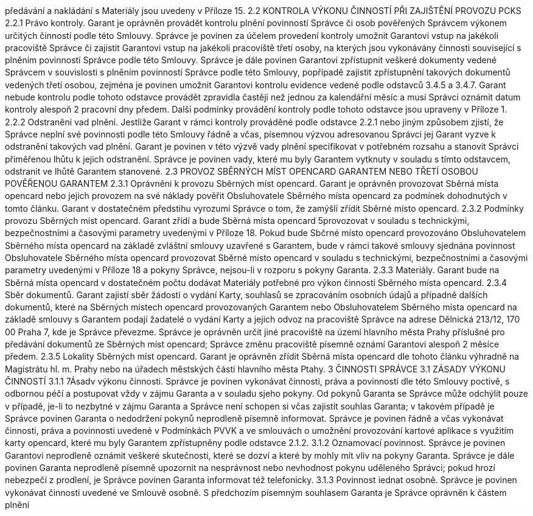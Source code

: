 předávání a nakládání s Materiály jsou uvedeny v Příloze 15.
2.2 KONTROLA VÝKONU ČINNOSTÍ PŘI ZAJIŠTĚNÍ PROVOZU PCKS
2.2.1 Právo kontroly. Garant je oprávněn provádět kontrolu plnění povinností Správce či osob
pověřených Správcem výkonem určitých činností podle této Smlouvy. Správce je povinen
za účelem provedení kontroly umožnit Garantovi vstup na jakékoli pracoviště Správce či
zajistit Garantovi vstup na jakékoli pracoviště třetí osoby, na kterých jsou vykonávány
činnosti související s plněním povinností Správce podle této Smlouvy. Správce je dále
povinen Garantovi zpřístupnit veškeré dokumenty vedené Správcem v souvislosti s plněním
povinností Správce podle této Smlouvy, popřípadě zajistit zpřístupnění takových dokumentů
vedených třetí osobou, zejména je povinen umožnit Garantovi kontrolu evidence vedené
podle odstavců 3.4.5 a 3.4.7. Garant nebude kontrolu podle tohoto odstavce provádět
zpravidla častěji než jednou za kalendářní měsíc a musí Správci oznámit datum kontroly
alespoň 2 pracovní dny předem. Další podmínky provádění kontroly podle tohoto odstavce
jsou upraveny v Příloze 1.
2.2.2 Odstraněni vad plněni. Jestliže Garant v rámci kontroly prováděné podle odstavce 2.2.1
nebo jiným způsobem zjistí, že Správce neplní své povinnosti podle této Smlouvy řádně a
včas, písemnou výzvou adresovanou Správci jej Garant vyzve k odstranění takových vad
plnění. Garant je povinen v této výzvě vady plnění specifikovat v potřebném rozsahu a
stanovit Správci přiměřenou lhůtu k jejich odstranění. Správce je povinen vady, které mu
byly Garantem vytknuty v souladu s tímto odstavcem, odstranit ve lhůtě Garantem
stanovené.
2.3 PROVOZ SBĚRNÝCH MÍST OPENCARD GARANTEM NEBO TŘETÍ OSOBOU POVĚŘENOU
GARANTEM
2.3.1 Oprávněni k provozu Sběrných míst opencard. Garant je oprávněn provozovat Sběrná místa
opencard nebo jejich provozem na své náklady pověřit Obsluhovatele Sběrného místa
opencard za podmínek dohodnutých v tomto článku. Garant v dostatečném předstihu
vyrozumí Správce o tom, že zamýšlí zřídit Sběrné místo opencard.
2.3.2 Podmínky provozu Sběrných míst opencard. Garant zřídí a bude Sběrná místa opencard
5provozovat v souladu s technickými, bezpečnostními a časovými parametry uvedenými
v Příloze 18. Pokud bude Sbčrné místo opencard provozováno Obsluhovatelem Sběrného
místa opencard na základě zvláštní smlouvy uzavřené s Garantem, bude v rámci takové
smlouvy sjednána povinnost Obsluhovatele Sběrného místa opencard provozovat Sběrné
místo opencard v souladu s technickými, bezpečnostními a časovými parametry uvedenými
v Příloze 18 a pokyny Správce, nejsou-li v rozporu s pokyny Garanta.
2.3.3 Materiály. Garant bude na Sběrná místa opencard v dostatečném počtu dodávat Materiály
potřebné pro výkon činností Sběrného místa opencard.
2.3.4 Sběr dokumentů. Garant zajistí sběr žádostí o vydání Karty, souhlasů se zpracováním
osobních údajů a případně dalších dokumentů, které na Sběrných místech opencard
provozovaných Garantem nebo Obsluhovatelem Sběrného místa opencard na základě
smlouvy s Garantem podají žadatelé o vydání Karty a jejich odvoz na pracoviště Správce na
adrese Dělnická 213/12, 170 00 Praha 7, kde je Správce převezme. Správce je oprávněn
určit jiné pracoviště na území hlavního města Prahy příslušné pro předávání dokumentů ze
Sběrných míst opencard; Správce změnu pracoviště písemně oznámí Garantovi alespoň 2
měsíce předem.
2.3.5 Lokality Sběrných míst opencard. Garant je oprávněn zřídit Sběrná místa opencard dle
tohoto článku výhradně na Magistrátu hl. m. Prahy nebo na úřadech městských částí
hlavního města Ptahy.
3 ČINNOSTI SPRÁVCE
3.1 ZÁSADY VÝKONU ČINNOSTÍ
3.1.1 7Ásadv výkonu činnosti. Správce je povinen vykonávat činnosti, práva a povinnosti dle této
Smlouvy poctivě, s odbornou péčí a postupovat vždy v zájmu Garanta a v souladu sjeho
pokyny. Od pokynů Garanta se Správce může odchýlit pouze v případě, je-li to nezbytné
v zájmu Garanta a Správce není schopen si včas zajistit souhlas Garanta; v takovém případě
je Správce povinen Garanta o nedodržení pokynů neprodleně písemně informovat. Správce
je povinen řádně a včas vykonávat činnosti, práva a povinnosti uvedené v Podmínkách
PVVK a ve smlouvách o umožnění provozování kartové aplikace s využitím karty
opencard, které mu byly Garantem zpřístupněny podle odstavce 2.1.2.
3.1.2 Oznamovací povinnost. Správce je povinen Garantovi neprodleně oznámit veškeré
skutečnosti, které se dozví a které by mohly mít vliv na pokyny Garanta. Správce je dále
povinen Garanta neprodleně písemně upozornit na nesprávnost nebo nevhodnost pokynu
uděleného Správci; pokud hrozí nebezpečí z prodlení, je Správce povinen Garanta
informovat též telefonicky.
3.1.3 Povinnost iednat osobně. Správce je povinen vykonávat činnosti uvedené ve Smlouvě
osobně. S předchozím písemným souhlasem Garanta je Správce oprávněn k částem plnění